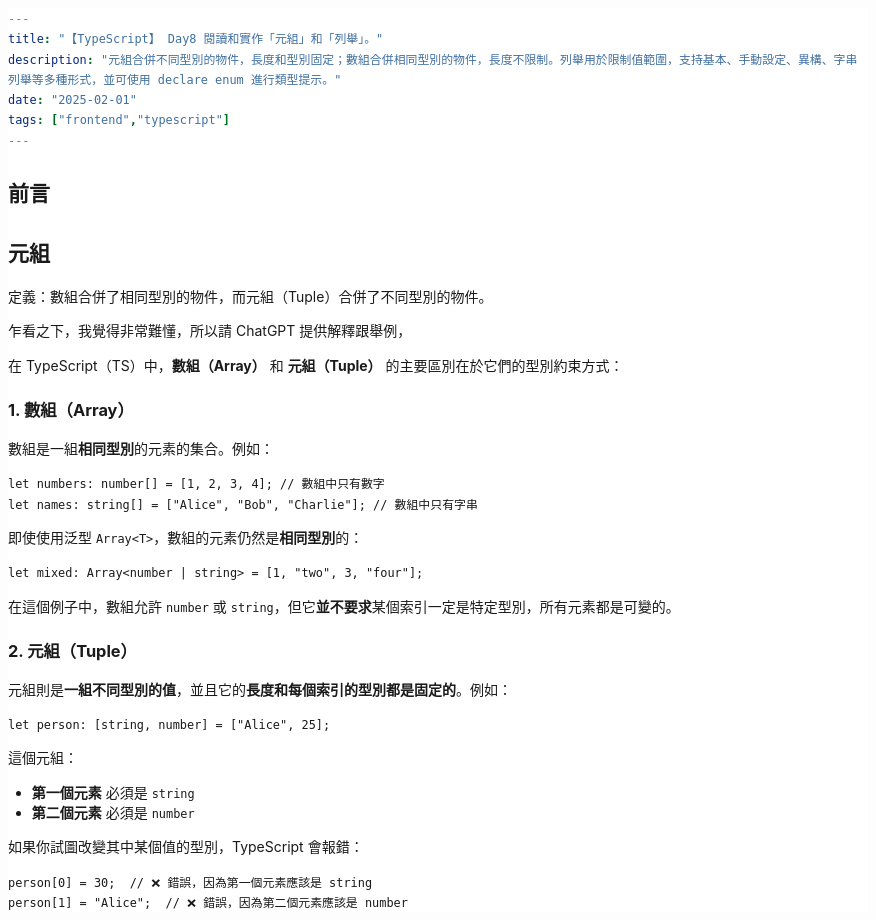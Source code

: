 ```yaml
---
title: "【TypeScript】 Day8 閱讀和實作「元組」和「列舉」。"
description: "元組合併不同型別的物件，長度和型別固定；數組合併相同型別的物件，長度不限制。列舉用於限制值範圍，支持基本、手動設定、異構、字串列舉等多種形式，並可使用 declare enum 進行類型提示。"
date: "2025-02-01"
tags: ["frontend","typescript"]
---
```


## 前言

## 元組

定義：數組合併了相同型別的物件，而元組（Tuple）合併了不同型別的物件。

乍看之下，我覺得非常難懂，所以請 ChatGPT 提供解釋跟舉例，

在 TypeScript（TS）中，**數組（Array）** 和 **元組（Tuple）** 的主要區別在於它們的型別約束方式：

### 1. **數組（Array）**

數組是一組**相同型別**的元素的集合。例如：

```tsx
let numbers: number[] = [1, 2, 3, 4]; // 數組中只有數字
let names: string[] = ["Alice", "Bob", "Charlie"]; // 數組中只有字串

```

即使使用泛型 `Array<T>`，數組的元素仍然是**相同型別**的：

```
let mixed: Array<number | string> = [1, "two", 3, "four"];

```

在這個例子中，數組允許 `number` 或 `string`，但它**並不要求**某個索引一定是特定型別，所有元素都是可變的。

### 2. **元組（Tuple）**

元組則是**一組不同型別的值**，並且它的**長度和每個索引的型別都是固定的**。例如：

```
let person: [string, number] = ["Alice", 25];

```

這個元組：

- **第一個元素** 必須是 `string`
- **第二個元素** 必須是 `number`

如果你試圖改變其中某個值的型別，TypeScript 會報錯：

```
person[0] = 30;  // ❌ 錯誤，因為第一個元素應該是 string
person[1] = "Alice";  // ❌ 錯誤，因為第二個元素應該是 number

```
